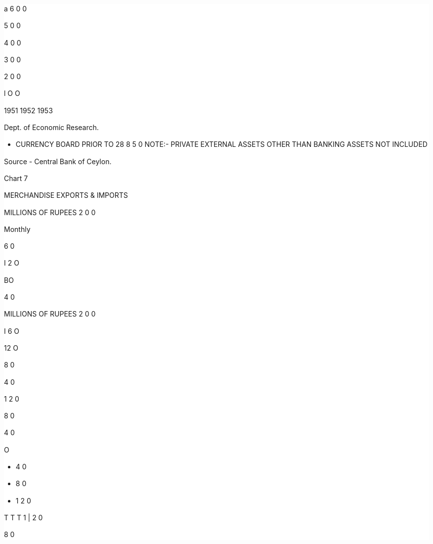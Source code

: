 a 6 0 0

5 0 0

4 0 0

3 0 0

2 0 0

l O O

1951 1952 1953

Dept. of Economic Research.

* CURRENCY BOARD PRIOR TO 28 8 5 0 NOTE:- PRIVATE EXTERNAL ASSETS OTHER THAN BANKING ASSETS NOT INCLUDED

Source - Central Bank of Ceylon.

Chart 7

MERCHANDISE EXPORTS & IMPORTS

MILLIONS OF RUPEES 2 0 0

Monthly

6 0

I 2 O

BO

4 0

MILLIONS OF RUPEES 2 0 0

I 6 O

12 O

8 0

4 0

1 2 0

8 0

4 0

O

- 4 0

- 8 0

- 1 2 0

T T T 1 | 2 0

8 0
